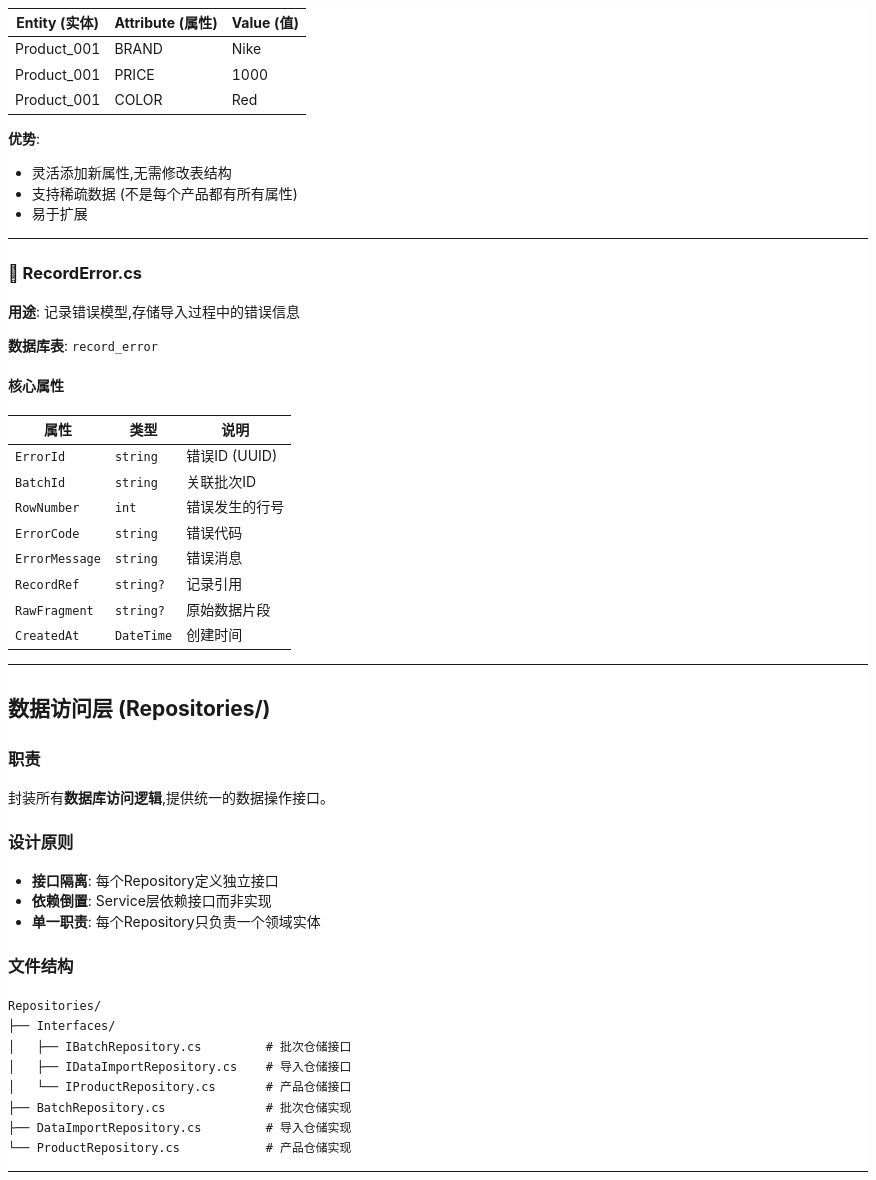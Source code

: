 | Entity (实体) | Attribute (属性) | Value (值) |
|-------------|----------------|-----------|
| Product_001 | BRAND | Nike |
| Product_001 | PRICE | 1000 |
| Product_001 | COLOR | Red |

**优势**:
- 灵活添加新属性,无需修改表结构
- 支持稀疏数据 (不是每个产品都有所有属性)
- 易于扩展

---

### 📄 RecordError.cs

**用途**: 记录错误模型,存储导入过程中的错误信息

**数据库表**: `record_error`

#### 核心属性

| 属性 | 类型 | 说明 |
|-----|------|------|
| `ErrorId` | `string` | 错误ID (UUID) |
| `BatchId` | `string` | 关联批次ID |
| `RowNumber` | `int` | 错误发生的行号 |
| `ErrorCode` | `string` | 错误代码 |
| `ErrorMessage` | `string` | 错误消息 |
| `RecordRef` | `string?` | 记录引用 |
| `RawFragment` | `string?` | 原始数据片段 |
| `CreatedAt` | `DateTime` | 创建时间 |

---

## 数据访问层 (Repositories/)

### 职责
封装所有**数据库访问逻辑**,提供统一的数据操作接口。

### 设计原则
- **接口隔离**: 每个Repository定义独立接口
- **依赖倒置**: Service层依赖接口而非实现
- **单一职责**: 每个Repository只负责一个领域实体

### 文件结构
```
Repositories/
├── Interfaces/
│   ├── IBatchRepository.cs         # 批次仓储接口
│   ├── IDataImportRepository.cs    # 导入仓储接口
│   └── IProductRepository.cs       # 产品仓储接口
├── BatchRepository.cs              # 批次仓储实现
├── DataImportRepository.cs         # 导入仓储实现
└── ProductRepository.cs            # 产品仓储实现
```

---